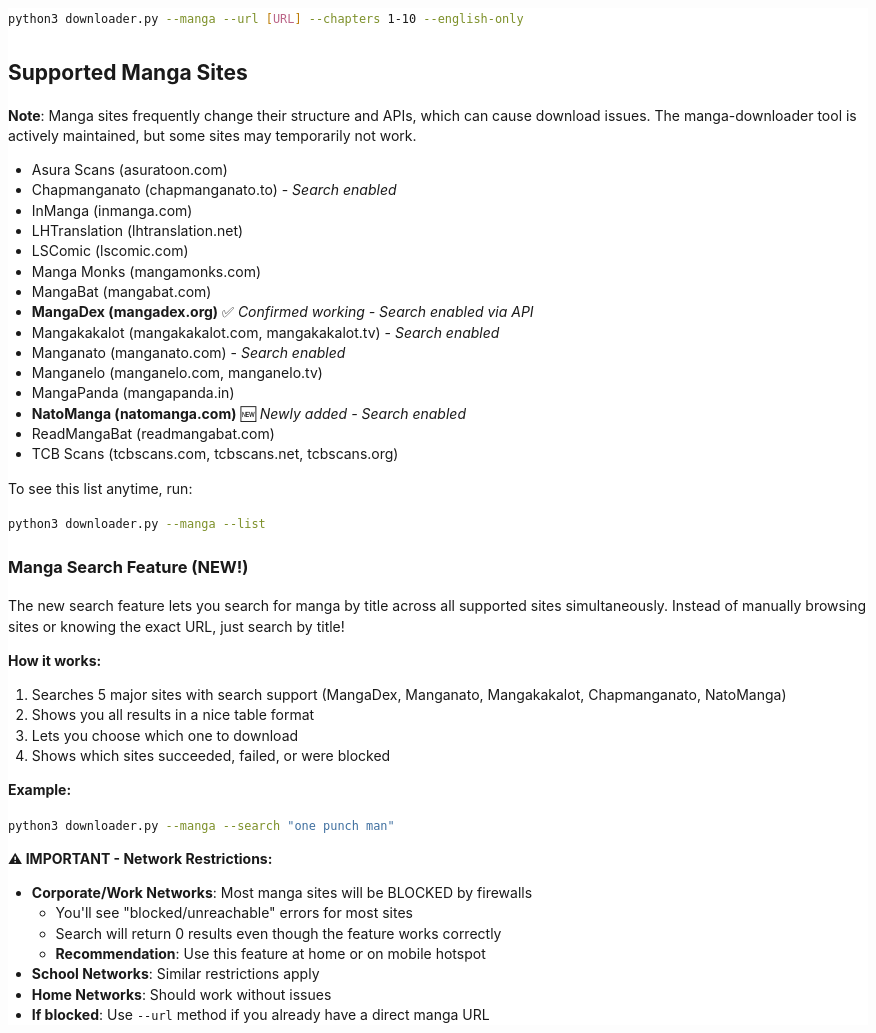 ```bash
python3 downloader.py --manga --url [URL] --chapters 1-10 --english-only
```

## Supported Manga Sites

**Note**: Manga sites frequently change their structure and APIs, which can cause download issues. The manga-downloader tool is actively maintained, but some sites may temporarily not work.

- Asura Scans (asuratoon.com)
- Chapmanganato (chapmanganato.to) - *Search enabled*
- InManga (inmanga.com)
- LHTranslation (lhtranslation.net)
- LSComic (lscomic.com)
- Manga Monks (mangamonks.com)
- MangaBat (mangabat.com)
- **MangaDex (mangadex.org)** ✅ *Confirmed working - Search enabled via API*
- Mangakakalot (mangakakalot.com, mangakakalot.tv) - *Search enabled*
- Manganato (manganato.com) - *Search enabled*
- Manganelo (manganelo.com, manganelo.tv)
- MangaPanda (mangapanda.in)
- **NatoManga (natomanga.com)** 🆕 *Newly added - Search enabled*
- ReadMangaBat (readmangabat.com)
- TCB Scans (tcbscans.com, tcbscans.net, tcbscans.org)

To see this list anytime, run:
```bash
python3 downloader.py --manga --list
```

### Manga Search Feature (NEW!)

The new search feature lets you search for manga by title across all supported sites simultaneously. Instead of manually browsing sites or knowing the exact URL, just search by title!

**How it works:**
1. Searches 5 major sites with search support (MangaDex, Manganato, Mangakakalot, Chapmanganato, NatoManga)
2. Shows you all results in a nice table format
3. Lets you choose which one to download
4. Shows which sites succeeded, failed, or were blocked

**Example:**
```bash
python3 downloader.py --manga --search "one punch man"
```

**⚠️ IMPORTANT - Network Restrictions:**
- **Corporate/Work Networks**: Most manga sites will be BLOCKED by firewalls
  - You'll see "blocked/unreachable" errors for most sites
  - Search will return 0 results even though the feature works correctly
  - **Recommendation**: Use this feature at home or on mobile hotspot
- **School Networks**: Similar restrictions apply
- **Home Networks**: Should work without issues
- **If blocked**: Use `--url` method if you already have a direct manga URL
